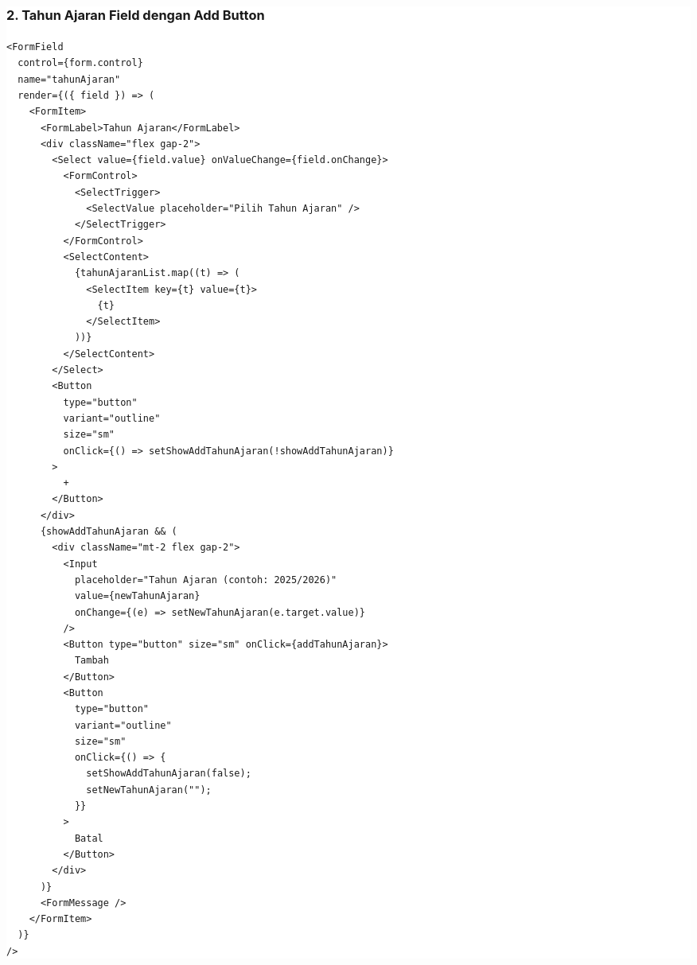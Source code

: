 ### **2. Tahun Ajaran Field dengan Add Button**
```tsx
<FormField
  control={form.control}
  name="tahunAjaran"
  render={({ field }) => (
    <FormItem>
      <FormLabel>Tahun Ajaran</FormLabel>
      <div className="flex gap-2">
        <Select value={field.value} onValueChange={field.onChange}>
          <FormControl>
            <SelectTrigger>
              <SelectValue placeholder="Pilih Tahun Ajaran" />
            </SelectTrigger>
          </FormControl>
          <SelectContent>
            {tahunAjaranList.map((t) => (
              <SelectItem key={t} value={t}>
                {t}
              </SelectItem>
            ))}
          </SelectContent>
        </Select>
        <Button
          type="button"
          variant="outline"
          size="sm"
          onClick={() => setShowAddTahunAjaran(!showAddTahunAjaran)}
        >
          +
        </Button>
      </div>
      {showAddTahunAjaran && (
        <div className="mt-2 flex gap-2">
          <Input
            placeholder="Tahun Ajaran (contoh: 2025/2026)"
            value={newTahunAjaran}
            onChange={(e) => setNewTahunAjaran(e.target.value)}
          />
          <Button type="button" size="sm" onClick={addTahunAjaran}>
            Tambah
          </Button>
          <Button
            type="button"
            variant="outline"
            size="sm"
            onClick={() => {
              setShowAddTahunAjaran(false);
              setNewTahunAjaran("");
            }}
          >
            Batal
          </Button>
        </div>
      )}
      <FormMessage />
    </FormItem>
  )}
/>
```
